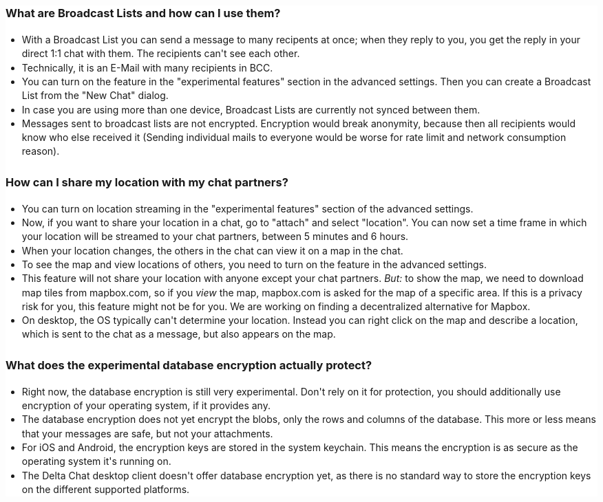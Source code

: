 
### What are Broadcast Lists and how can I use them?

- With a Broadcast List you can send a message to many recipents at once; when
  they reply to you, you get the reply in your direct 1:1 chat with them. The
recipients can't see each other.
- Technically, it is an E-Mail with many recipients in BCC.
- You can turn on the feature in the "experimental features" section in the
  advanced settings. Then you can create a Broadcast List from the "New Chat"
dialog.
- In case you are using more than one device, Broadcast Lists are currently not
  synced between them.
- Messages sent to broadcast lists are not encrypted. Encryption would break
  anonymity, because then all recipients would know who else received it
  (Sending individual mails to everyone would be worse for rate limit and network
  consumption reason).


### How can I share my location with my chat partners?

- You can turn on location streaming in the "experimental features" section of
  the advanced settings.
- Now, if you want to share your location in a chat, go to "attach" and select
  "location". You can now set a time frame in which your location will be
  streamed to your chat partners, between 5 minutes and 6 hours.
- When your location changes, the others in the chat can view it on a map in
  the chat.
- To see the map and view locations of others, you need to turn on the feature
  in the advanced settings.
- This feature will not share your location with anyone except your chat
  partners. *But:* to show the map, we need to download map tiles from
  mapbox.com, so if you *view* the map, mapbox.com is asked for the map of a
  specific area. If this is a privacy risk for you, this feature might not be
  for you. We are working on finding a decentralized alternative for Mapbox.
- On desktop, the OS typically can't determine your location. Instead you can
  right click on the map and describe a location, which is sent to the chat as
  a message, but also appears on the map.


### What does the experimental database encryption actually protect?

- Right now, the database encryption is still very experimental. Don't rely on
  it for protection, you should additionally use encryption of your operating
  system, if it provides any.
- The database encryption does not yet encrypt the blobs, only the rows and
  columns of the database. This more or less means that your messages are safe,
  but not your attachments.
- For iOS and Android, the encryption keys are stored in the system keychain.
  This means the encryption is as secure as the operating system it's running
  on.
- The Delta Chat desktop client doesn't offer database encryption yet, as there
  is no standard way to store the encryption keys on the different supported
  platforms.
